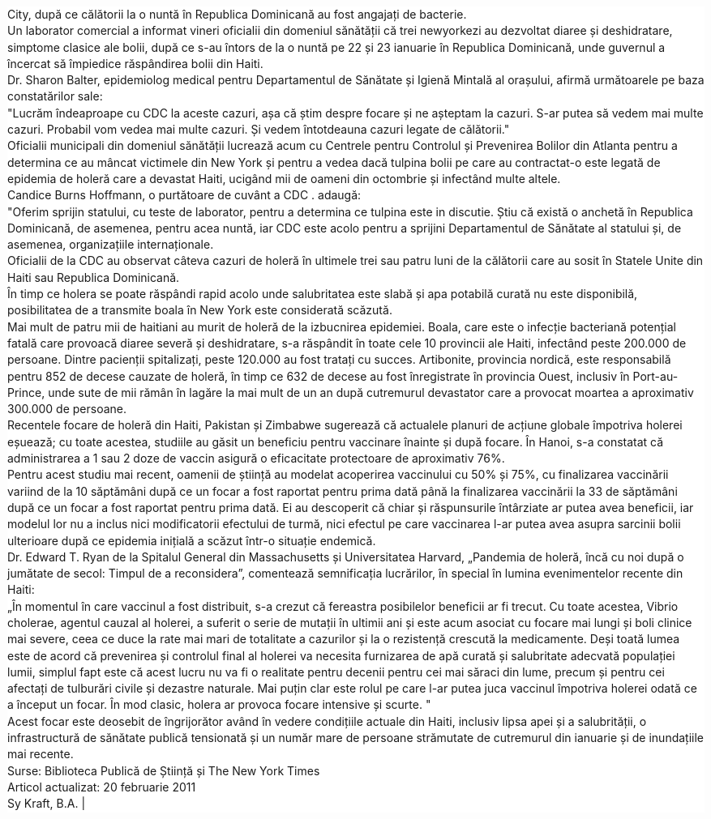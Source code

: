City, după ce călătorii la o nuntă în Republica Dominicană au fost angajați de bacterie.<br/>Un laborator comercial a informat vineri oficialii din domeniul sănătății că trei newyorkezi au dezvoltat diaree și deshidratare, simptome clasice ale bolii, după ce s-au întors de la o nuntă pe 22 și 23 ianuarie în Republica Dominicană, unde guvernul a încercat să împiedice răspândirea bolii din Haiti.<br/>Dr. Sharon Balter, epidemiolog medical pentru Departamentul de Sănătate și Igienă Mintală al orașului, afirmă următoarele pe baza constatărilor sale:<br/>"Lucrăm îndeaproape cu CDC la aceste cazuri, așa că știm despre focare și ne așteptam la cazuri. S-ar putea să vedem mai multe cazuri. Probabil vom vedea mai multe cazuri. Și vedem întotdeauna cazuri legate de călătorii."<br/>Oficialii municipali din domeniul sănătății lucrează acum cu Centrele pentru Controlul și Prevenirea Bolilor din Atlanta pentru a determina ce au mâncat victimele din New York și pentru a vedea dacă tulpina bolii pe care au contractat-o este legată de epidemia de holeră care a devastat Haiti, ucigând mii de oameni din octombrie și infectând multe altele.<br/>Candice Burns Hoffmann, o purtătoare de cuvânt a CDC . adaugă:<br/>"Oferim sprijin statului, cu teste de laborator, pentru a determina ce tulpina este in discutie. Știu că există o anchetă în Republica Dominicană, de asemenea, pentru acea nuntă, iar CDC este acolo pentru a sprijini Departamentul de Sănătate al statului și, de asemenea, organizațiile internaționale.<br/>Oficialii de la CDC au observat câteva cazuri de holeră în ultimele trei sau patru luni de la călătorii care au sosit în Statele Unite din Haiti sau Republica Dominicană.<br/>În timp ce holera se poate răspândi rapid acolo unde salubritatea este slabă și apa potabilă curată nu este disponibilă, posibilitatea de a transmite boala în New York este considerată scăzută.<br/>Mai mult de patru mii de haitiani au murit de holeră de la izbucnirea epidemiei. Boala, care este o infecție bacteriană potențial fatală care provoacă diaree severă și deshidratare, s-a răspândit în toate cele 10 provincii ale Haiti, infectând peste 200.000 de persoane. Dintre pacienții spitalizați, peste 120.000 au fost tratați cu succes. Artibonite, provincia nordică, este responsabilă pentru 852 de decese cauzate de holeră, în timp ce 632 de decese au fost înregistrate în provincia Ouest, inclusiv în Port-au-Prince, unde sute de mii rămân în lagăre la mai mult de un an după cutremurul devastator care a provocat moartea a aproximativ 300.000 de persoane.<br/>Recentele focare de holeră din Haiti, Pakistan și Zimbabwe sugerează că actualele planuri de acțiune globale împotriva holerei eșuează; cu toate acestea, studiile au găsit un beneficiu pentru vaccinare înainte și după focare. În Hanoi, s-a constatat că administrarea a 1 sau 2 doze de vaccin asigură o eficacitate protectoare de aproximativ 76%.<br/>Pentru acest studiu mai recent, oamenii de știință au modelat acoperirea vaccinului cu 50% și 75%, cu finalizarea vaccinării variind de la 10 săptămâni după ce un focar a fost raportat pentru prima dată până la finalizarea vaccinării la 33 de săptămâni după ce un focar a fost raportat pentru prima dată. Ei au descoperit că chiar și răspunsurile întârziate ar putea avea beneficii, iar modelul lor nu a inclus nici modificatorii efectului de turmă, nici efectul pe care vaccinarea l-ar putea avea asupra sarcinii bolii ulterioare după ce epidemia inițială a scăzut într-o situație endemică.<br/>Dr. Edward T. Ryan de la Spitalul General din Massachusetts și Universitatea Harvard, „Pandemia de holeră, încă cu noi după o jumătate de secol: Timpul de a reconsidera”, comentează semnificația lucrărilor, în special în lumina evenimentelor recente din Haiti:<br/>„În momentul în care vaccinul a fost distribuit, s-a crezut că fereastra posibilelor beneficii ar fi trecut. Cu toate acestea, Vibrio cholerae, agentul cauzal al holerei, a suferit o serie de mutații în ultimii ani și este acum asociat cu focare mai lungi și boli clinice mai severe, ceea ce duce la rate mai mari de totalitate a cazurilor și la o rezistență crescută la medicamente. Deși toată lumea este de acord că prevenirea și controlul final al holerei va necesita furnizarea de apă curată și salubritate adecvată populației lumii, simplul fapt este că acest lucru nu va fi o realitate pentru decenii pentru cei mai săraci din lume, precum și pentru cei afectați de tulburări civile și dezastre naturale. Mai puțin clar este rolul pe care l-ar putea juca vaccinul împotriva holerei odată ce a început un focar. În mod clasic, holera ar provoca focare intensive și scurte. "<br/>Acest focar este deosebit de îngrijorător având în vedere condițiile actuale din Haiti, inclusiv lipsa apei și a salubrității, o infrastructură de sănătate publică tensionată și un număr mare de persoane strămutate de cutremurul din ianuarie și de inundațiile mai recente.<br/>Surse: Biblioteca Publică de Știință și The New York Times<br/>Articol actualizat: 20 februarie 2011<br/>Sy Kraft, B.A. |